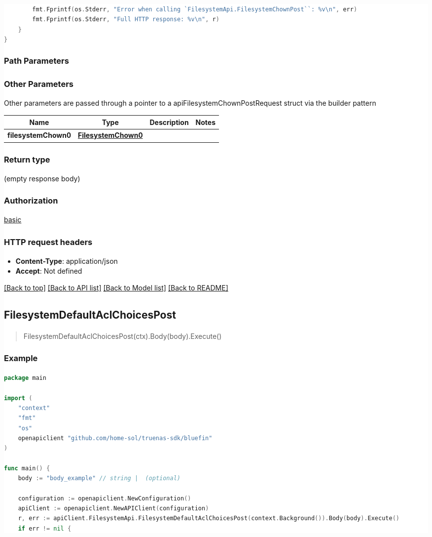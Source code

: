 ```go
        fmt.Fprintf(os.Stderr, "Error when calling `FilesystemApi.FilesystemChownPost``: %v\n", err)
        fmt.Fprintf(os.Stderr, "Full HTTP response: %v\n", r)
    }
}
```

### Path Parameters



### Other Parameters

Other parameters are passed through a pointer to a apiFilesystemChownPostRequest struct via the builder pattern


Name | Type | Description  | Notes
------------- | ------------- | ------------- | -------------
 **filesystemChown0** | [**FilesystemChown0**](FilesystemChown0.md) |  | 

### Return type

 (empty response body)

### Authorization

[basic](../README.md#basic)

### HTTP request headers

- **Content-Type**: application/json
- **Accept**: Not defined

[[Back to top]](#) [[Back to API list]](../README.md#documentation-for-api-endpoints)
[[Back to Model list]](../README.md#documentation-for-models)
[[Back to README]](../README.md)


## FilesystemDefaultAclChoicesPost

> FilesystemDefaultAclChoicesPost(ctx).Body(body).Execute()





### Example

```go
package main

import (
    "context"
    "fmt"
    "os"
    openapiclient "github.com/home-sol/truenas-sdk/bluefin"
)

func main() {
    body := "body_example" // string |  (optional)

    configuration := openapiclient.NewConfiguration()
    apiClient := openapiclient.NewAPIClient(configuration)
    r, err := apiClient.FilesystemApi.FilesystemDefaultAclChoicesPost(context.Background()).Body(body).Execute()
    if err != nil {
```